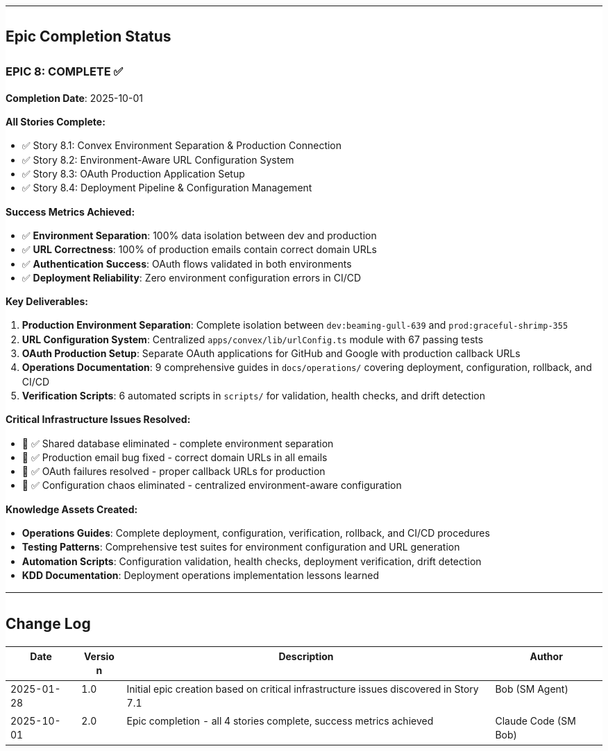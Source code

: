 
---

## Epic Completion Status

### **EPIC 8: COMPLETE** ✅

**Completion Date**: 2025-10-01

**All Stories Complete:**
- ✅ Story 8.1: Convex Environment Separation & Production Connection
- ✅ Story 8.2: Environment-Aware URL Configuration System
- ✅ Story 8.3: OAuth Production Application Setup
- ✅ Story 8.4: Deployment Pipeline & Configuration Management

**Success Metrics Achieved:**
- ✅ **Environment Separation**: 100% data isolation between dev and production
- ✅ **URL Correctness**: 100% of production emails contain correct domain URLs
- ✅ **Authentication Success**: OAuth flows validated in both environments
- ✅ **Deployment Reliability**: Zero environment configuration errors in CI/CD

**Key Deliverables:**
1. **Production Environment Separation**: Complete isolation between `dev:beaming-gull-639` and `prod:graceful-shrimp-355`
2. **URL Configuration System**: Centralized `apps/convex/lib/urlConfig.ts` module with 67 passing tests
3. **OAuth Production Setup**: Separate OAuth applications for GitHub and Google with production callback URLs
4. **Operations Documentation**: 9 comprehensive guides in `docs/operations/` covering deployment, configuration, rollback, and CI/CD
5. **Verification Scripts**: 6 automated scripts in `scripts/` for validation, health checks, and drift detection

**Critical Infrastructure Issues Resolved:**
- 🚨 ✅ Shared database eliminated - complete environment separation
- 🚨 ✅ Production email bug fixed - correct domain URLs in all emails
- 🚨 ✅ OAuth failures resolved - proper callback URLs for production
- 🚨 ✅ Configuration chaos eliminated - centralized environment-aware configuration

**Knowledge Assets Created:**
- **Operations Guides**: Complete deployment, configuration, verification, rollback, and CI/CD procedures
- **Testing Patterns**: Comprehensive test suites for environment configuration and URL generation
- **Automation Scripts**: Configuration validation, health checks, deployment verification, drift detection
- **KDD Documentation**: Deployment operations implementation lessons learned

---

## Change Log

| Date | Version | Description | Author |
|------|---------|-------------|---------|
| 2025-01-28 | 1.0 | Initial epic creation based on critical infrastructure issues discovered in Story 7.1 | Bob (SM Agent) |
| 2025-10-01 | 2.0 | Epic completion - all 4 stories complete, success metrics achieved | Claude Code (SM Bob) |
